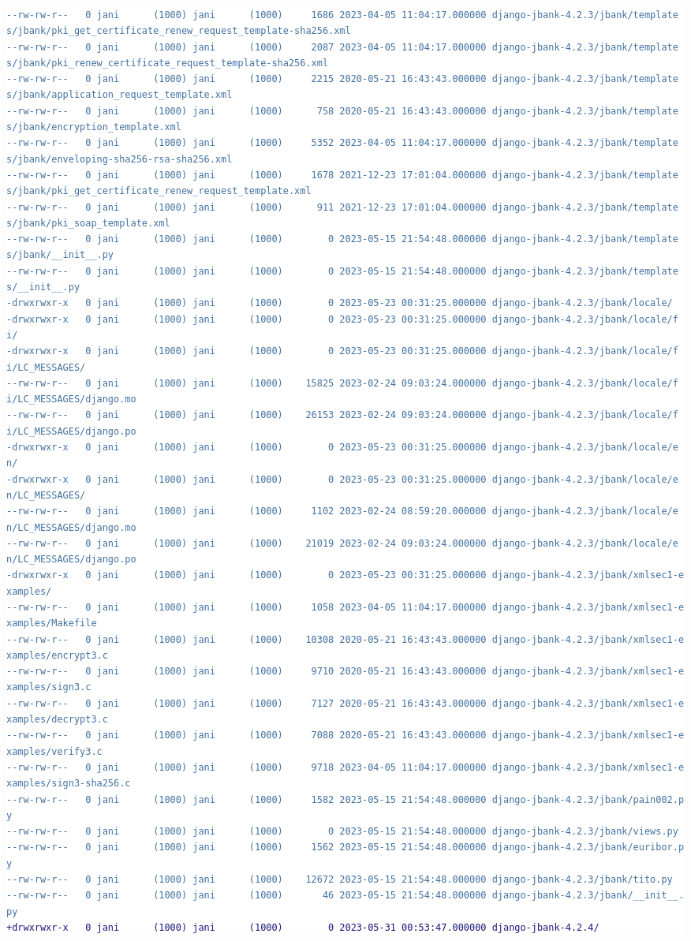 ```diff
--rw-rw-r--   0 jani      (1000) jani      (1000)     1686 2023-04-05 11:04:17.000000 django-jbank-4.2.3/jbank/templates/jbank/pki_get_certificate_renew_request_template-sha256.xml
--rw-rw-r--   0 jani      (1000) jani      (1000)     2087 2023-04-05 11:04:17.000000 django-jbank-4.2.3/jbank/templates/jbank/pki_renew_certificate_request_template-sha256.xml
--rw-rw-r--   0 jani      (1000) jani      (1000)     2215 2020-05-21 16:43:43.000000 django-jbank-4.2.3/jbank/templates/jbank/application_request_template.xml
--rw-rw-r--   0 jani      (1000) jani      (1000)      758 2020-05-21 16:43:43.000000 django-jbank-4.2.3/jbank/templates/jbank/encryption_template.xml
--rw-rw-r--   0 jani      (1000) jani      (1000)     5352 2023-04-05 11:04:17.000000 django-jbank-4.2.3/jbank/templates/jbank/enveloping-sha256-rsa-sha256.xml
--rw-rw-r--   0 jani      (1000) jani      (1000)     1678 2021-12-23 17:01:04.000000 django-jbank-4.2.3/jbank/templates/jbank/pki_get_certificate_renew_request_template.xml
--rw-rw-r--   0 jani      (1000) jani      (1000)      911 2021-12-23 17:01:04.000000 django-jbank-4.2.3/jbank/templates/jbank/pki_soap_template.xml
--rw-rw-r--   0 jani      (1000) jani      (1000)        0 2023-05-15 21:54:48.000000 django-jbank-4.2.3/jbank/templates/jbank/__init__.py
--rw-rw-r--   0 jani      (1000) jani      (1000)        0 2023-05-15 21:54:48.000000 django-jbank-4.2.3/jbank/templates/__init__.py
-drwxrwxr-x   0 jani      (1000) jani      (1000)        0 2023-05-23 00:31:25.000000 django-jbank-4.2.3/jbank/locale/
-drwxrwxr-x   0 jani      (1000) jani      (1000)        0 2023-05-23 00:31:25.000000 django-jbank-4.2.3/jbank/locale/fi/
-drwxrwxr-x   0 jani      (1000) jani      (1000)        0 2023-05-23 00:31:25.000000 django-jbank-4.2.3/jbank/locale/fi/LC_MESSAGES/
--rw-rw-r--   0 jani      (1000) jani      (1000)    15825 2023-02-24 09:03:24.000000 django-jbank-4.2.3/jbank/locale/fi/LC_MESSAGES/django.mo
--rw-rw-r--   0 jani      (1000) jani      (1000)    26153 2023-02-24 09:03:24.000000 django-jbank-4.2.3/jbank/locale/fi/LC_MESSAGES/django.po
-drwxrwxr-x   0 jani      (1000) jani      (1000)        0 2023-05-23 00:31:25.000000 django-jbank-4.2.3/jbank/locale/en/
-drwxrwxr-x   0 jani      (1000) jani      (1000)        0 2023-05-23 00:31:25.000000 django-jbank-4.2.3/jbank/locale/en/LC_MESSAGES/
--rw-rw-r--   0 jani      (1000) jani      (1000)     1102 2023-02-24 08:59:20.000000 django-jbank-4.2.3/jbank/locale/en/LC_MESSAGES/django.mo
--rw-rw-r--   0 jani      (1000) jani      (1000)    21019 2023-02-24 09:03:24.000000 django-jbank-4.2.3/jbank/locale/en/LC_MESSAGES/django.po
-drwxrwxr-x   0 jani      (1000) jani      (1000)        0 2023-05-23 00:31:25.000000 django-jbank-4.2.3/jbank/xmlsec1-examples/
--rw-rw-r--   0 jani      (1000) jani      (1000)     1058 2023-04-05 11:04:17.000000 django-jbank-4.2.3/jbank/xmlsec1-examples/Makefile
--rw-rw-r--   0 jani      (1000) jani      (1000)    10308 2020-05-21 16:43:43.000000 django-jbank-4.2.3/jbank/xmlsec1-examples/encrypt3.c
--rw-rw-r--   0 jani      (1000) jani      (1000)     9710 2020-05-21 16:43:43.000000 django-jbank-4.2.3/jbank/xmlsec1-examples/sign3.c
--rw-rw-r--   0 jani      (1000) jani      (1000)     7127 2020-05-21 16:43:43.000000 django-jbank-4.2.3/jbank/xmlsec1-examples/decrypt3.c
--rw-rw-r--   0 jani      (1000) jani      (1000)     7088 2020-05-21 16:43:43.000000 django-jbank-4.2.3/jbank/xmlsec1-examples/verify3.c
--rw-rw-r--   0 jani      (1000) jani      (1000)     9718 2023-04-05 11:04:17.000000 django-jbank-4.2.3/jbank/xmlsec1-examples/sign3-sha256.c
--rw-rw-r--   0 jani      (1000) jani      (1000)     1582 2023-05-15 21:54:48.000000 django-jbank-4.2.3/jbank/pain002.py
--rw-rw-r--   0 jani      (1000) jani      (1000)        0 2023-05-15 21:54:48.000000 django-jbank-4.2.3/jbank/views.py
--rw-rw-r--   0 jani      (1000) jani      (1000)     1562 2023-05-15 21:54:48.000000 django-jbank-4.2.3/jbank/euribor.py
--rw-rw-r--   0 jani      (1000) jani      (1000)    12672 2023-05-15 21:54:48.000000 django-jbank-4.2.3/jbank/tito.py
--rw-rw-r--   0 jani      (1000) jani      (1000)       46 2023-05-15 21:54:48.000000 django-jbank-4.2.3/jbank/__init__.py
+drwxrwxr-x   0 jani      (1000) jani      (1000)        0 2023-05-31 00:53:47.000000 django-jbank-4.2.4/
```